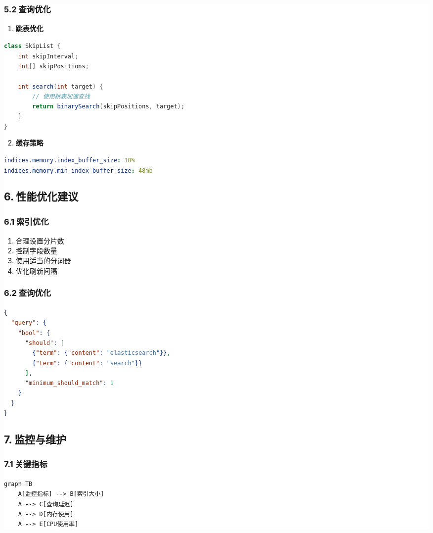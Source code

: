 ### 5.2 查询优化
1. **跳表优化**
```java
class SkipList {
    int skipInterval;
    int[] skipPositions;
    
    int search(int target) {
        // 使用跳表加速查找
        return binarySearch(skipPositions, target);
    }
}
```

2. **缓存策略**
```yaml
indices.memory.index_buffer_size: 10%
indices.memory.min_index_buffer_size: 48mb
```

## 6. 性能优化建议

### 6.1 索引优化
1. 合理设置分片数
2. 控制字段数量
3. 使用适当的分词器
4. 优化刷新间隔

### 6.2 查询优化
```json
{
  "query": {
    "bool": {
      "should": [
        {"term": {"content": "elasticsearch"}},
        {"term": {"content": "search"}}
      ],
      "minimum_should_match": 1
    }
  }
}
```

## 7. 监控与维护

### 7.1 关键指标
```mermaid
graph TB
    A[监控指标] --> B[索引大小]
    A --> C[查询延迟]
    A --> D[内存使用]
    A --> E[CPU使用率]
```

